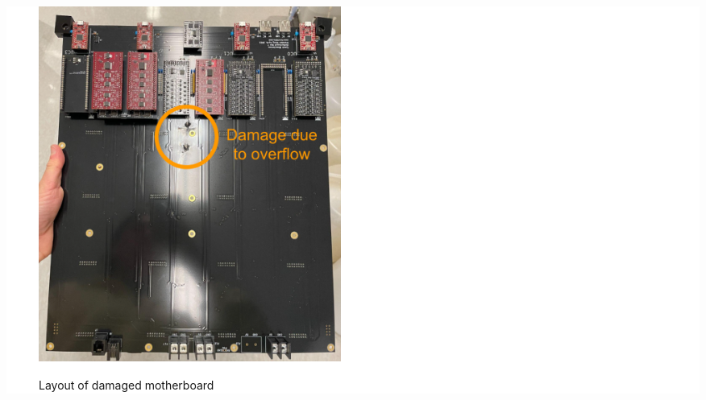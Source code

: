 <figure><img src="../../.gitbook/assets/damaged motherboard.PNG" alt="" width="375"><figcaption><p>Layout of damaged motherboard</p></figcaption></figure>
